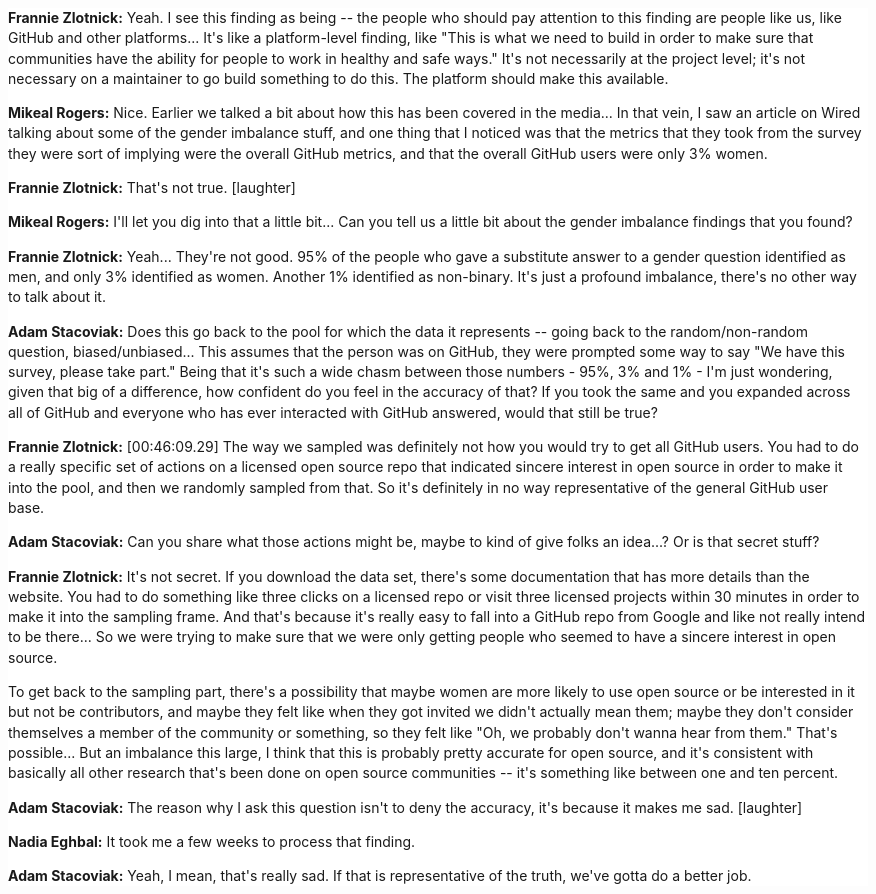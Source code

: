 **Frannie Zlotnick:** Yeah. I see this finding as being -- the people who should pay attention to this finding are people like us, like GitHub and other platforms... It's like a platform-level finding, like "This is what we need to build in order to make sure that communities have the ability for people to work in healthy and safe ways." It's not necessarily at the project level; it's not necessary on a maintainer to go build something to do this. The platform should make this available.

**Mikeal Rogers:** Nice. Earlier we talked a bit about how this has been covered in the media... In that vein, I saw an article on Wired talking about some of the gender imbalance stuff, and one thing that I noticed was that the metrics that they took from the survey they were sort of implying were the overall GitHub metrics, and that the overall GitHub users were only 3% women.

**Frannie Zlotnick:** That's not true. \[laughter\]

**Mikeal Rogers:** I'll let you dig into that a little bit... Can you tell us a little bit about the gender imbalance findings that you found?

**Frannie Zlotnick:** Yeah... They're not good. 95% of the people who gave a substitute answer to a gender question identified as men, and only 3% identified as women. Another 1% identified as non-binary. It's just a profound imbalance, there's no other way to talk about it.

**Adam Stacoviak:** Does this go back to the pool for which the data it represents -- going back to the random/non-random question, biased/unbiased... This assumes that the person was on GitHub, they were prompted some way to say "We have this survey, please take part." Being that it's such a wide chasm between those numbers - 95%, 3% and 1% - I'm just wondering, given that big of a difference, how confident do you feel in the accuracy of that? If you took the same and you expanded across all of GitHub and everyone who has ever interacted with GitHub answered, would that still be true?

**Frannie Zlotnick:** \[00:46:09.29\] The way we sampled was definitely not how you would try to get all GitHub users. You had to do a really specific set of actions on a licensed open source repo that indicated sincere interest in open source in order to make it into the pool, and then we randomly sampled from that. So it's definitely in no way representative of the general GitHub user base.

**Adam Stacoviak:** Can you share what those actions might be, maybe to kind of give folks an idea...? Or is that secret stuff?

**Frannie Zlotnick:** It's not secret. If you download the data set, there's some documentation that has more details than the website. You had to do something like three clicks on a licensed repo or visit three licensed projects within 30 minutes in order to make it into the sampling frame. And that's because it's really easy to fall into a GitHub repo from Google and like not really intend to be there... So we were trying to make sure that we were only getting people who seemed to have a sincere interest in open source.

To get back to the sampling part, there's a possibility that maybe women are more likely to use open source or be interested in it but not be contributors, and maybe they felt like when they got invited we didn't actually mean them; maybe they don't consider themselves a member of the community or something, so they felt like "Oh, we probably don't wanna hear from them." That's possible... But an imbalance this large, I think that this is probably pretty accurate for open source, and it's consistent with basically all other research that's been done on open source communities -- it's something like between one and ten percent.

**Adam Stacoviak:** The reason why I ask this question isn't to deny the accuracy, it's because it makes me sad. \[laughter\]

**Nadia Eghbal:** It took me a few weeks to process that finding.

**Adam Stacoviak:** Yeah, I mean, that's really sad. If that is representative of the truth, we've gotta do a better job.

